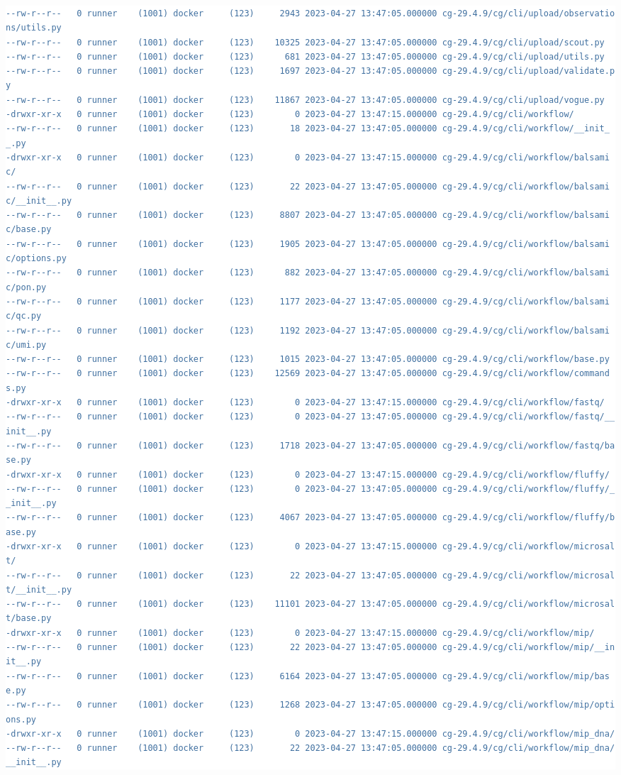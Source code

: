 ```diff
--rw-r--r--   0 runner    (1001) docker     (123)     2943 2023-04-27 13:47:05.000000 cg-29.4.9/cg/cli/upload/observations/utils.py
--rw-r--r--   0 runner    (1001) docker     (123)    10325 2023-04-27 13:47:05.000000 cg-29.4.9/cg/cli/upload/scout.py
--rw-r--r--   0 runner    (1001) docker     (123)      681 2023-04-27 13:47:05.000000 cg-29.4.9/cg/cli/upload/utils.py
--rw-r--r--   0 runner    (1001) docker     (123)     1697 2023-04-27 13:47:05.000000 cg-29.4.9/cg/cli/upload/validate.py
--rw-r--r--   0 runner    (1001) docker     (123)    11867 2023-04-27 13:47:05.000000 cg-29.4.9/cg/cli/upload/vogue.py
-drwxr-xr-x   0 runner    (1001) docker     (123)        0 2023-04-27 13:47:15.000000 cg-29.4.9/cg/cli/workflow/
--rw-r--r--   0 runner    (1001) docker     (123)       18 2023-04-27 13:47:05.000000 cg-29.4.9/cg/cli/workflow/__init__.py
-drwxr-xr-x   0 runner    (1001) docker     (123)        0 2023-04-27 13:47:15.000000 cg-29.4.9/cg/cli/workflow/balsamic/
--rw-r--r--   0 runner    (1001) docker     (123)       22 2023-04-27 13:47:05.000000 cg-29.4.9/cg/cli/workflow/balsamic/__init__.py
--rw-r--r--   0 runner    (1001) docker     (123)     8807 2023-04-27 13:47:05.000000 cg-29.4.9/cg/cli/workflow/balsamic/base.py
--rw-r--r--   0 runner    (1001) docker     (123)     1905 2023-04-27 13:47:05.000000 cg-29.4.9/cg/cli/workflow/balsamic/options.py
--rw-r--r--   0 runner    (1001) docker     (123)      882 2023-04-27 13:47:05.000000 cg-29.4.9/cg/cli/workflow/balsamic/pon.py
--rw-r--r--   0 runner    (1001) docker     (123)     1177 2023-04-27 13:47:05.000000 cg-29.4.9/cg/cli/workflow/balsamic/qc.py
--rw-r--r--   0 runner    (1001) docker     (123)     1192 2023-04-27 13:47:05.000000 cg-29.4.9/cg/cli/workflow/balsamic/umi.py
--rw-r--r--   0 runner    (1001) docker     (123)     1015 2023-04-27 13:47:05.000000 cg-29.4.9/cg/cli/workflow/base.py
--rw-r--r--   0 runner    (1001) docker     (123)    12569 2023-04-27 13:47:05.000000 cg-29.4.9/cg/cli/workflow/commands.py
-drwxr-xr-x   0 runner    (1001) docker     (123)        0 2023-04-27 13:47:15.000000 cg-29.4.9/cg/cli/workflow/fastq/
--rw-r--r--   0 runner    (1001) docker     (123)        0 2023-04-27 13:47:05.000000 cg-29.4.9/cg/cli/workflow/fastq/__init__.py
--rw-r--r--   0 runner    (1001) docker     (123)     1718 2023-04-27 13:47:05.000000 cg-29.4.9/cg/cli/workflow/fastq/base.py
-drwxr-xr-x   0 runner    (1001) docker     (123)        0 2023-04-27 13:47:15.000000 cg-29.4.9/cg/cli/workflow/fluffy/
--rw-r--r--   0 runner    (1001) docker     (123)        0 2023-04-27 13:47:05.000000 cg-29.4.9/cg/cli/workflow/fluffy/__init__.py
--rw-r--r--   0 runner    (1001) docker     (123)     4067 2023-04-27 13:47:05.000000 cg-29.4.9/cg/cli/workflow/fluffy/base.py
-drwxr-xr-x   0 runner    (1001) docker     (123)        0 2023-04-27 13:47:15.000000 cg-29.4.9/cg/cli/workflow/microsalt/
--rw-r--r--   0 runner    (1001) docker     (123)       22 2023-04-27 13:47:05.000000 cg-29.4.9/cg/cli/workflow/microsalt/__init__.py
--rw-r--r--   0 runner    (1001) docker     (123)    11101 2023-04-27 13:47:05.000000 cg-29.4.9/cg/cli/workflow/microsalt/base.py
-drwxr-xr-x   0 runner    (1001) docker     (123)        0 2023-04-27 13:47:15.000000 cg-29.4.9/cg/cli/workflow/mip/
--rw-r--r--   0 runner    (1001) docker     (123)       22 2023-04-27 13:47:05.000000 cg-29.4.9/cg/cli/workflow/mip/__init__.py
--rw-r--r--   0 runner    (1001) docker     (123)     6164 2023-04-27 13:47:05.000000 cg-29.4.9/cg/cli/workflow/mip/base.py
--rw-r--r--   0 runner    (1001) docker     (123)     1268 2023-04-27 13:47:05.000000 cg-29.4.9/cg/cli/workflow/mip/options.py
-drwxr-xr-x   0 runner    (1001) docker     (123)        0 2023-04-27 13:47:15.000000 cg-29.4.9/cg/cli/workflow/mip_dna/
--rw-r--r--   0 runner    (1001) docker     (123)       22 2023-04-27 13:47:05.000000 cg-29.4.9/cg/cli/workflow/mip_dna/__init__.py
```